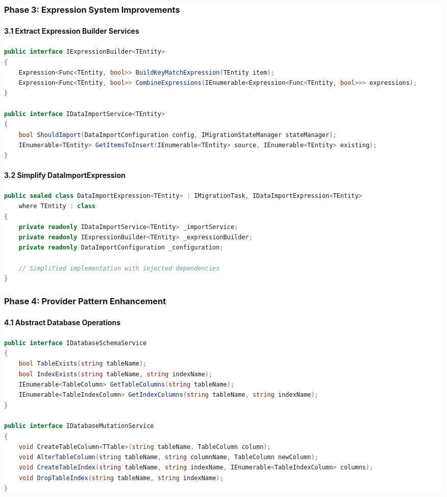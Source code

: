 ### Phase 3: Expression System Improvements

#### 3.1 Extract Expression Builder Services
```csharp
public interface IExpressionBuilder<TEntity>
{
    Expression<Func<TEntity, bool>> BuildKeyMatchExpression(TEntity item);
    Expression<Func<TEntity, bool>> CombineExpressions(IEnumerable<Expression<Func<TEntity, bool>>> expressions);
}

public interface IDataImportService<TEntity>
{
    bool ShouldImport(DataImportConfiguration config, IMigrationStateManager stateManager);
    IEnumerable<TEntity> GetItemsToInsert(IEnumerable<TEntity> source, IEnumerable<TEntity> existing);
}
```

#### 3.2 Simplify DataImportExpression
```csharp
public sealed class DataImportExpression<TEntity> : IMigrationTask, IDataImportExpression<TEntity>
    where TEntity : class
{
    private readonly IDataImportService<TEntity> _importService;
    private readonly IExpressionBuilder<TEntity> _expressionBuilder;
    private readonly DataImportConfiguration _configuration;
    
    // Simplified implementation with injected dependencies
}
```

### Phase 4: Provider Pattern Enhancement

#### 4.1 Abstract Database Operations
```csharp
public interface IDatabaseSchemaService
{
    bool TableExists(string tableName);
    bool IndexExists(string tableName, string indexName);
    IEnumerable<TableColumn> GetTableColumns(string tableName);
    IEnumerable<TableIndexColumn> GetIndexColumns(string tableName, string indexName);
}

public interface IDatabaseMutationService
{
    void CreateTableColumn<TTable>(string tableName, TableColumn column);
    void AlterTableColumn(string tableName, string columnName, TableColumn newColumn);
    void CreateTableIndex(string tableName, string indexName, IEnumerable<TableIndexColumn> columns);
    void DropTableIndex(string tableName, string indexName);
}
```

